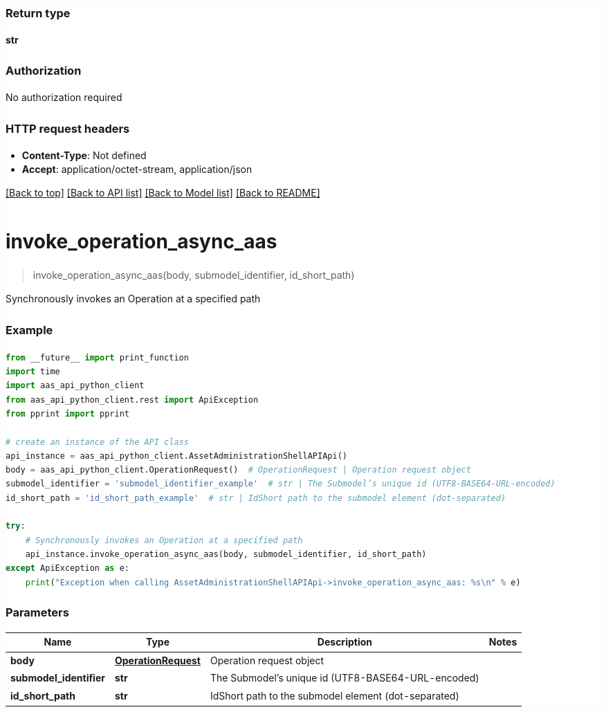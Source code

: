### Return type

**str**

### Authorization

No authorization required

### HTTP request headers

 - **Content-Type**: Not defined
 - **Accept**: application/octet-stream, application/json

[[Back to top]](#) [[Back to API list]](../README.md#documentation-for-api-endpoints) [[Back to Model list]](../README.md#documentation-for-models) [[Back to README]](../README.md)

# **invoke_operation_async_aas**
> invoke_operation_async_aas(body, submodel_identifier, id_short_path)

Synchronously invokes an Operation at a specified path

### Example

```python
from __future__ import print_function
import time
import aas_api_python_client
from aas_api_python_client.rest import ApiException
from pprint import pprint

# create an instance of the API class
api_instance = aas_api_python_client.AssetAdministrationShellAPIApi()
body = aas_api_python_client.OperationRequest()  # OperationRequest | Operation request object
submodel_identifier = 'submodel_identifier_example'  # str | The Submodel’s unique id (UTF8-BASE64-URL-encoded)
id_short_path = 'id_short_path_example'  # str | IdShort path to the submodel element (dot-separated)

try:
    # Synchronously invokes an Operation at a specified path
    api_instance.invoke_operation_async_aas(body, submodel_identifier, id_short_path)
except ApiException as e:
    print("Exception when calling AssetAdministrationShellAPIApi->invoke_operation_async_aas: %s\n" % e)
```

### Parameters

Name | Type | Description  | Notes
------------- | ------------- | ------------- | -------------
 **body** | [**OperationRequest**](OperationRequest.md)| Operation request object | 
 **submodel_identifier** | **str**| The Submodel’s unique id (UTF8-BASE64-URL-encoded) | 
 **id_short_path** | **str**| IdShort path to the submodel element (dot-separated) | 
